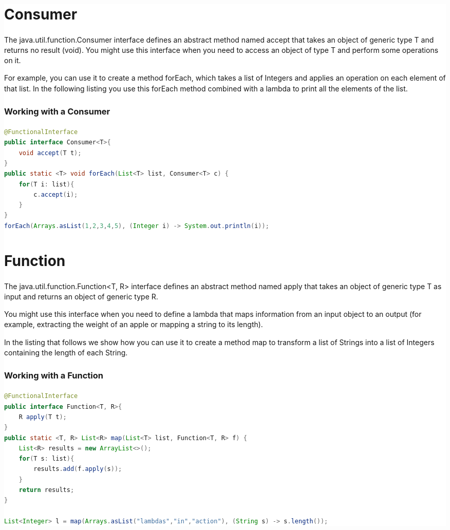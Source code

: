 # Consumer

The java.util.function.Consumer<T> interface defines an abstract method named accept that takes an object of generic type T and returns no result (void). 
You might use this interface when you need to access an object of type T and perform some operations on it. 

For example, you can use it to create a method forEach, which takes a list of Integers and applies an operation on each element of that list. 
In the following listing you use this forEach method combined with a lambda to print all the elements of the list.

### Working with a Consumer
```java
@FunctionalInterface
public interface Consumer<T>{
	void accept(T t);
}
public static <T> void forEach(List<T> list, Consumer<T> c) {
	for(T i: list){
		c.accept(i);
	}
}
forEach(Arrays.asList(1,2,3,4,5), (Integer i) -> System.out.println(i));
```
# Function
The java.util.function.Function<T, R> interface defines an abstract method named apply that takes an object of generic type T as input and returns an object of generic type R. 

You might use this interface when you need to define a lambda that maps information from an input object to an output (for example, extracting the weight of an apple or mapping a string to its length). 

In the listing that follows we show how you can use it to create a method map to transform a list of Strings into a list of Integers containing the length of each String.

### Working with a Function
```java
@FunctionalInterface
public interface Function<T, R>{
	R apply(T t);
}
public static <T, R> List<R> map(List<T> list, Function<T, R> f) {
	List<R> results = new ArrayList<>();
	for(T s: list){
		results.add(f.apply(s));
	}
	return results;
}

List<Integer> l = map(Arrays.asList("lambdas","in","action"), (String s) -> s.length());
```
